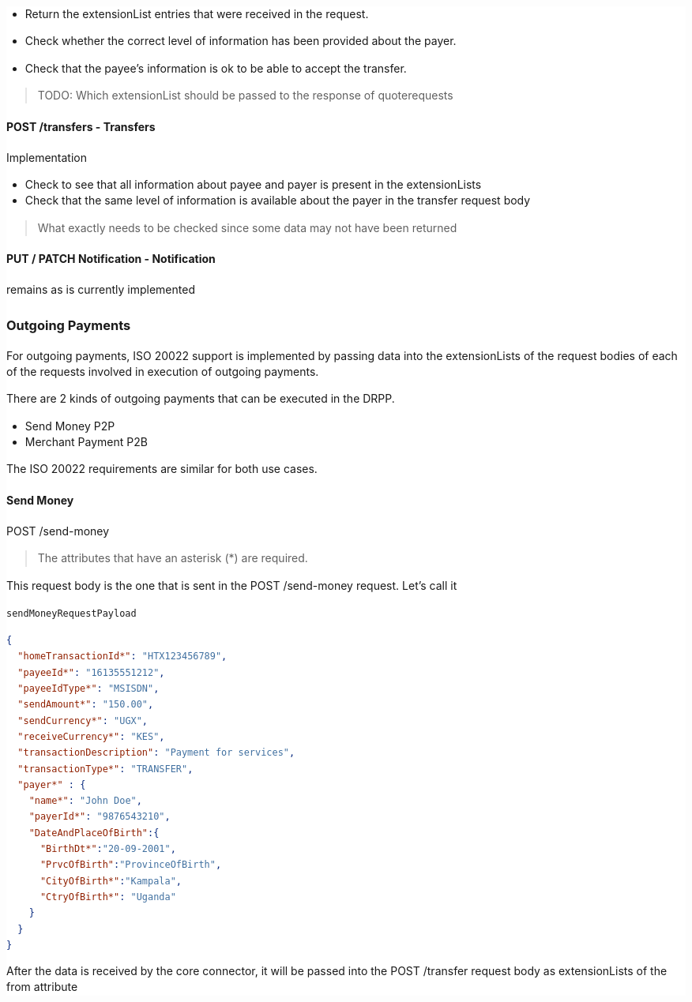 - Return the extensionList entries that were received in the request.

- Check whether the correct level of information has been provided about the payer.

- Check that the payee’s information is ok to be able to accept the transfer.

>TODO: Which extensionList should be passed to the response of quoterequests

#### POST /transfers - Transfers
Implementation

- Check to see that all information about payee and payer is present in the extensionLists
- Check that the same level of information is available about the payer in the transfer request body
> What exactly needs to be checked since some data may not have been returned

#### PUT / PATCH Notification - Notification
remains as is currently implemented

### Outgoing Payments
For outgoing payments, ISO 20022 support is implemented by passing data into the extensionLists of the request bodies of each of the requests involved in execution of outgoing payments.

There are 2 kinds of outgoing payments that can be executed in the DRPP.

- Send Money P2P
- Merchant Payment P2B

The ISO 20022 requirements are similar for both use cases.

#### Send Money
POST /send-money

> The attributes that have an asterisk (*) are required. 

This request body is the one that is sent in the POST /send-money request. Let’s call it 

```
sendMoneyRequestPayload
```
```json
{
  "homeTransactionId*": "HTX123456789",  
  "payeeId*": "16135551212",
  "payeeIdType*": "MSISDN",
  "sendAmount*": "150.00", 
  "sendCurrency*": "UGX", 
  "receiveCurrency*": "KES",
  "transactionDescription": "Payment for services",
  "transactionType*": "TRANSFER",
  "payer*" : { 
    "name*": "John Doe",
    "payerId*": "9876543210",
    "DateAndPlaceOfBirth":{
      "BirthDt*":"20-09-2001",
      "PrvcOfBirth":"ProvinceOfBirth",
      "CityOfBirth*":"Kampala",
      "CtryOfBirth*": "Uganda"
    }
  }
}
```
After the data is received by the core connector, it will be passed into the POST /transfer request body as extensionLists of the from attribute
